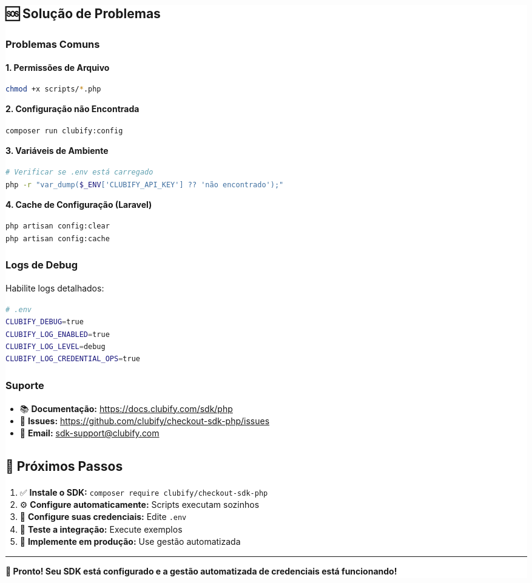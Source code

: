 ## 🆘 Solução de Problemas

### Problemas Comuns

**1. Permissões de Arquivo**
```bash
chmod +x scripts/*.php
```

**2. Configuração não Encontrada**
```bash
composer run clubify:config
```

**3. Variáveis de Ambiente**
```bash
# Verificar se .env está carregado
php -r "var_dump($_ENV['CLUBIFY_API_KEY'] ?? 'não encontrado');"
```

**4. Cache de Configuração (Laravel)**
```bash
php artisan config:clear
php artisan config:cache
```

### Logs de Debug

Habilite logs detalhados:

```bash
# .env
CLUBIFY_DEBUG=true
CLUBIFY_LOG_ENABLED=true
CLUBIFY_LOG_LEVEL=debug
CLUBIFY_LOG_CREDENTIAL_OPS=true
```

### Suporte

- 📚 **Documentação:** https://docs.clubify.com/sdk/php
- 🐛 **Issues:** https://github.com/clubify/checkout-sdk-php/issues
- 📧 **Email:** sdk-support@clubify.com

## 🎯 Próximos Passos

1. ✅ **Instale o SDK:** `composer require clubify/checkout-sdk-php`
2. ⚙️ **Configure automaticamente:** Scripts executam sozinhos
3. 🔑 **Configure suas credenciais:** Edite `.env`
4. 🧪 **Teste a integração:** Execute exemplos
5. 🚀 **Implemente em produção:** Use gestão automatizada

---

**🎉 Pronto! Seu SDK está configurado e a gestão automatizada de credenciais está funcionando!**